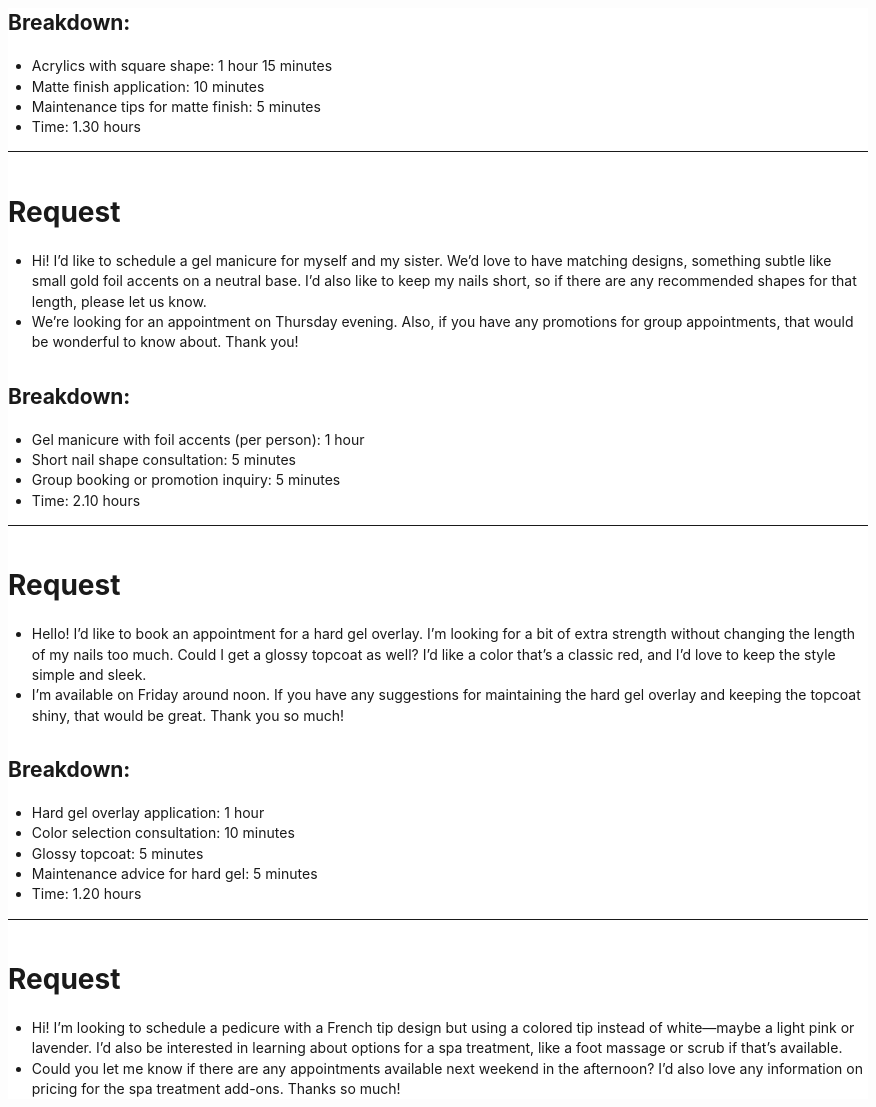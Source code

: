 ## Breakdown:

-   Acrylics with square shape: 1 hour 15 minutes
-   Matte finish application: 10 minutes
-   Maintenance tips for matte finish: 5 minutes
-   Time: 1.30 hours

---

# Request

-   Hi! I’d like to schedule a gel manicure for myself and my sister. We’d love to have matching designs, something subtle like small gold foil accents on a neutral base. I’d also like to keep my nails short, so if there are any recommended shapes for that length, please let us know.
-   We’re looking for an appointment on Thursday evening. Also, if you have any promotions for group appointments, that would be wonderful to know about. Thank you!

## Breakdown:

-   Gel manicure with foil accents (per person): 1 hour
-   Short nail shape consultation: 5 minutes
-   Group booking or promotion inquiry: 5 minutes
-   Time: 2.10 hours

---

# Request

-   Hello! I’d like to book an appointment for a hard gel overlay. I’m looking for a bit of extra strength without changing the length of my nails too much. Could I get a glossy topcoat as well? I’d like a color that’s a classic red, and I’d love to keep the style simple and sleek.
-   I’m available on Friday around noon. If you have any suggestions for maintaining the hard gel overlay and keeping the topcoat shiny, that would be great. Thank you so much!

## Breakdown:

-   Hard gel overlay application: 1 hour
-   Color selection consultation: 10 minutes
-   Glossy topcoat: 5 minutes
-   Maintenance advice for hard gel: 5 minutes
-   Time: 1.20 hours

---

# Request

-   Hi! I’m looking to schedule a pedicure with a French tip design but using a colored tip instead of white—maybe a light pink or lavender. I’d also be interested in learning about options for a spa treatment, like a foot massage or scrub if that’s available.
-   Could you let me know if there are any appointments available next weekend in the afternoon? I’d also love any information on pricing for the spa treatment add-ons. Thanks so much!
